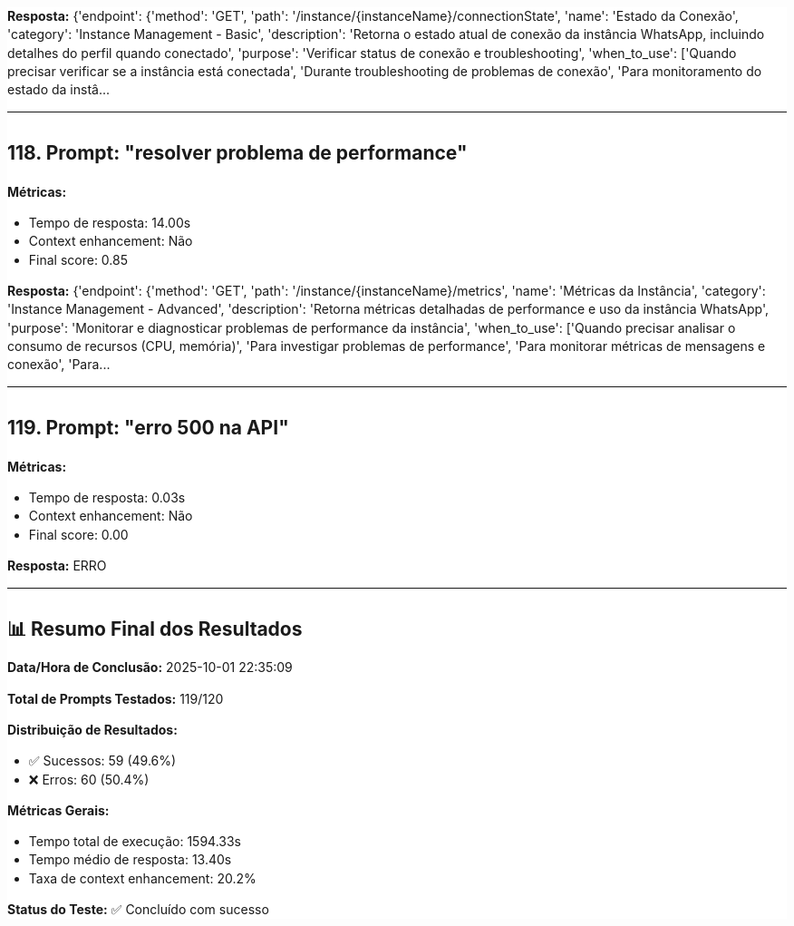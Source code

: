 **Resposta:**
{'endpoint': {'method': 'GET', 'path': '/instance/{instanceName}/connectionState', 'name': 'Estado da Conexão', 'category': 'Instance Management - Basic', 'description': 'Retorna o estado atual de conexão da instância WhatsApp, incluindo detalhes do perfil quando conectado', 'purpose': 'Verificar status de conexão e troubleshooting', 'when_to_use': ['Quando precisar verificar se a instância está conectada', 'Durante troubleshooting de problemas de conexão', 'Para monitoramento do estado da instâ...

---

## 118. Prompt: "resolver problema de performance"

**Métricas:**
- Tempo de resposta: 14.00s
- Context enhancement: Não
- Final score: 0.85

**Resposta:**
{'endpoint': {'method': 'GET', 'path': '/instance/{instanceName}/metrics', 'name': 'Métricas da Instância', 'category': 'Instance Management - Advanced', 'description': 'Retorna métricas detalhadas de performance e uso da instância WhatsApp', 'purpose': 'Monitorar e diagnosticar problemas de performance da instância', 'when_to_use': ['Quando precisar analisar o consumo de recursos (CPU, memória)', 'Para investigar problemas de performance', 'Para monitorar métricas de mensagens e conexão', 'Para...

---

## 119. Prompt: "erro 500 na API"

**Métricas:**
- Tempo de resposta: 0.03s
- Context enhancement: Não
- Final score: 0.00

**Resposta:**
ERRO

---

## 📊 Resumo Final dos Resultados

**Data/Hora de Conclusão:** 2025-10-01 22:35:09

**Total de Prompts Testados:** 119/120

**Distribuição de Resultados:**
- ✅ Sucessos: 59 (49.6%)
- ❌ Erros: 60 (50.4%)

**Métricas Gerais:**
- Tempo total de execução: 1594.33s
- Tempo médio de resposta: 13.40s
- Taxa de context enhancement: 20.2%

**Status do Teste:** ✅ Concluído com sucesso
